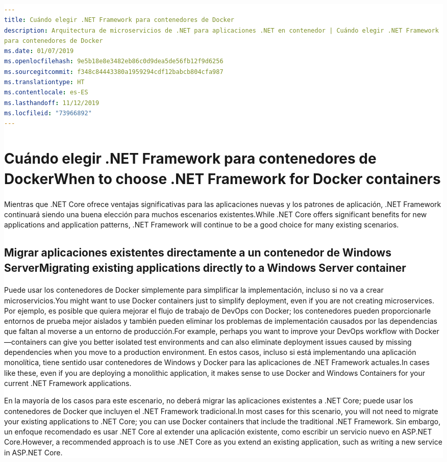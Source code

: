 ```yaml
---
title: Cuándo elegir .NET Framework para contenedores de Docker
description: Arquitectura de microservicios de .NET para aplicaciones .NET en contenedor | Cuándo elegir .NET Framework para contenedores de Docker
ms.date: 01/07/2019
ms.openlocfilehash: 9e5b18e8e3482eb86c0d9dea5de56fb12f9d6256
ms.sourcegitcommit: f348c84443380a1959294cdf12babcb804cfa987
ms.translationtype: HT
ms.contentlocale: es-ES
ms.lasthandoff: 11/12/2019
ms.locfileid: "73966892"
---
```

# <a name="when-to-choose-net-framework-for-docker-containers"></a><span data-ttu-id="2ae32-103">Cuándo elegir .NET Framework para contenedores de Docker</span><span class="sxs-lookup"><span data-stu-id="2ae32-103">When to choose .NET Framework for Docker containers</span></span>

<span data-ttu-id="2ae32-104">Mientras que .NET Core ofrece ventajas significativas para las aplicaciones nuevas y los patrones de aplicación, .NET Framework continuará siendo una buena elección para muchos escenarios existentes.</span><span class="sxs-lookup"><span data-stu-id="2ae32-104">While .NET Core offers significant benefits for new applications and application patterns, .NET Framework will continue to be a good choice for many existing scenarios.</span></span>

## <a name="migrating-existing-applications-directly-to-a-windows-server-container"></a><span data-ttu-id="2ae32-105">Migrar aplicaciones existentes directamente a un contenedor de Windows Server</span><span class="sxs-lookup"><span data-stu-id="2ae32-105">Migrating existing applications directly to a Windows Server container</span></span>

<span data-ttu-id="2ae32-106">Puede usar los contenedores de Docker simplemente para simplificar la implementación, incluso si no va a crear microservicios.</span><span class="sxs-lookup"><span data-stu-id="2ae32-106">You might want to use Docker containers just to simplify deployment, even if you are not creating microservices.</span></span> <span data-ttu-id="2ae32-107">Por ejemplo, es posible que quiera mejorar el flujo de trabajo de DevOps con Docker; los contenedores pueden proporcionarle entornos de prueba mejor aislados y también pueden eliminar los problemas de implementación causados por las dependencias que faltan al moverse a un entorno de producción.</span><span class="sxs-lookup"><span data-stu-id="2ae32-107">For example, perhaps you want to improve your DevOps workflow with Docker—containers can give you better isolated test environments and can also eliminate deployment issues caused by missing dependencies when you move to a production environment.</span></span> <span data-ttu-id="2ae32-108">En estos casos, incluso si está implementando una aplicación monolítica, tiene sentido usar contenedores de Windows y Docker para las aplicaciones de .NET Framework actuales.</span><span class="sxs-lookup"><span data-stu-id="2ae32-108">In cases like these, even if you are deploying a monolithic application, it makes sense to use Docker and Windows Containers for your current .NET Framework applications.</span></span>

<span data-ttu-id="2ae32-109">En la mayoría de los casos para este escenario, no deberá migrar las aplicaciones existentes a .NET Core; puede usar los contenedores de Docker que incluyen el .NET Framework tradicional.</span><span class="sxs-lookup"><span data-stu-id="2ae32-109">In most cases for this scenario, you will not need to migrate your existing applications to .NET Core; you can use Docker containers that include the traditional .NET Framework.</span></span> <span data-ttu-id="2ae32-110">Sin embargo, un enfoque recomendado es usar .NET Core al extender una aplicación existente, como escribir un servicio nuevo en ASP.NET Core.</span><span class="sxs-lookup"><span data-stu-id="2ae32-110">However, a recommended approach is to use .NET Core as you extend an existing application, such as writing a new service in ASP.NET Core.</span></span>
